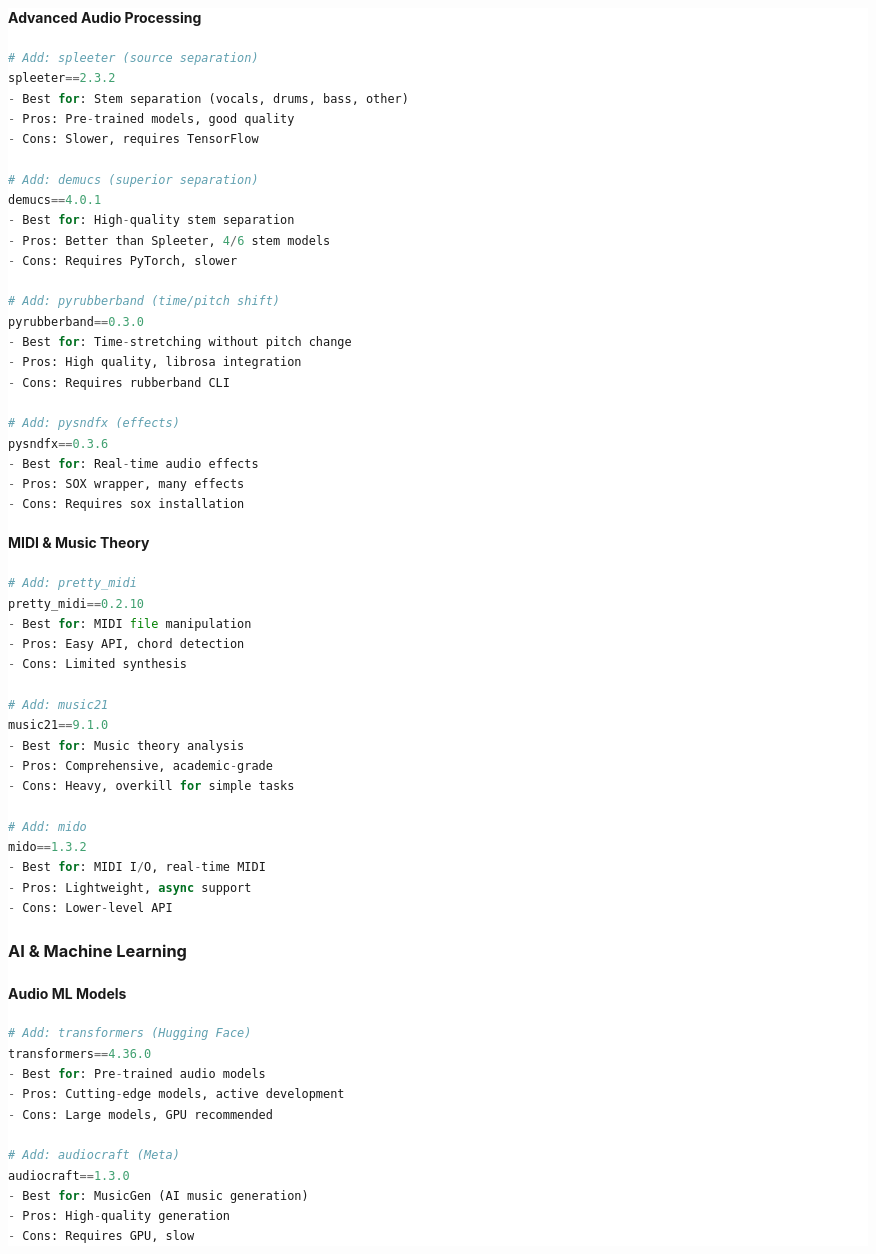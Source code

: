 #### Advanced Audio Processing
```python
# Add: spleeter (source separation)
spleeter==2.3.2
- Best for: Stem separation (vocals, drums, bass, other)
- Pros: Pre-trained models, good quality
- Cons: Slower, requires TensorFlow

# Add: demucs (superior separation)
demucs==4.0.1
- Best for: High-quality stem separation
- Pros: Better than Spleeter, 4/6 stem models
- Cons: Requires PyTorch, slower

# Add: pyrubberband (time/pitch shift)
pyrubberband==0.3.0
- Best for: Time-stretching without pitch change
- Pros: High quality, librosa integration
- Cons: Requires rubberband CLI

# Add: pysndfx (effects)
pysndfx==0.3.6
- Best for: Real-time audio effects
- Pros: SOX wrapper, many effects
- Cons: Requires sox installation
```

#### MIDI & Music Theory
```python
# Add: pretty_midi
pretty_midi==0.2.10
- Best for: MIDI file manipulation
- Pros: Easy API, chord detection
- Cons: Limited synthesis

# Add: music21
music21==9.1.0
- Best for: Music theory analysis
- Pros: Comprehensive, academic-grade
- Cons: Heavy, overkill for simple tasks

# Add: mido
mido==1.3.2
- Best for: MIDI I/O, real-time MIDI
- Pros: Lightweight, async support
- Cons: Lower-level API
```

### AI & Machine Learning

#### Audio ML Models
```python
# Add: transformers (Hugging Face)
transformers==4.36.0
- Best for: Pre-trained audio models
- Pros: Cutting-edge models, active development
- Cons: Large models, GPU recommended

# Add: audiocraft (Meta)
audiocraft==1.3.0
- Best for: MusicGen (AI music generation)
- Pros: High-quality generation
- Cons: Requires GPU, slow

```